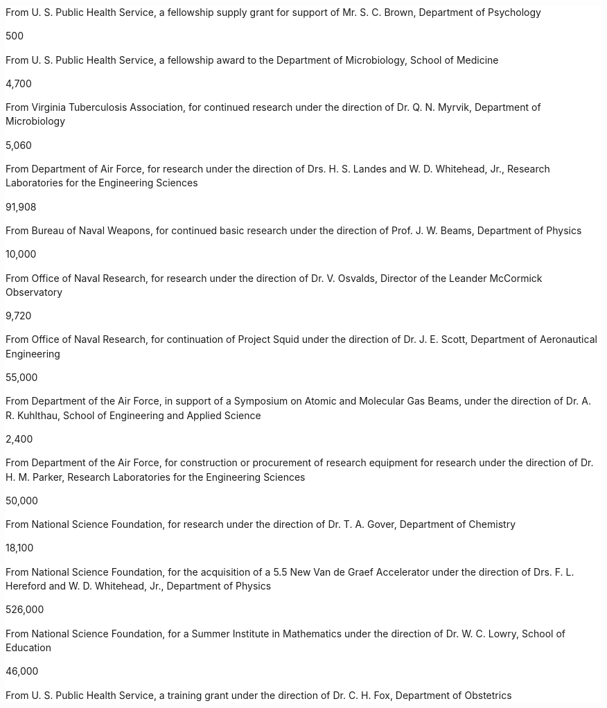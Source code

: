 From U. S. Public Health Service, a fellowship supply grant for support of Mr. S. C. Brown, Department of Psychology

500

From U. S. Public Health Service, a fellowship award to the Department of Microbiology, School of Medicine

4,700

From Virginia Tuberculosis Association, for continued research under the direction of Dr. Q. N. Myrvik, Department of Microbiology

5,060

From Department of Air Force, for research under the direction of Drs. H. S. Landes and W. D. Whitehead, Jr., Research Laboratories for the Engineering Sciences

91,908

From Bureau of Naval Weapons, for continued basic research under the direction of Prof. J. W. Beams, Department of Physics

10,000

From Office of Naval Research, for research under the direction of Dr. V. Osvalds, Director of the Leander McCormick Observatory

9,720

From Office of Naval Research, for continuation of Project Squid under the direction of Dr. J. E. Scott, Department of Aeronautical Engineering

55,000

From Department of the Air Force, in support of a Symposium on Atomic and Molecular Gas Beams, under the direction of Dr. A. R. Kuhlthau, School of Engineering and Applied Science

2,400

From Department of the Air Force, for construction or procurement of research equipment for research under the direction of Dr. H. M. Parker, Research Laboratories for the Engineering Sciences

50,000

From National Science Foundation, for research under the direction of Dr. T. A. Gover, Department of Chemistry

18,100

From National Science Foundation, for the acquisition of a 5.5 New Van de Graef Accelerator under the direction of Drs. F. L. Hereford and W. D. Whitehead, Jr., Department of Physics

526,000

From National Science Foundation, for a Summer Institute in Mathematics under the direction of Dr. W. C. Lowry, School of Education

46,000

From U. S. Public Health Service, a training grant under the direction of Dr. C. H. Fox, Department of Obstetrics
